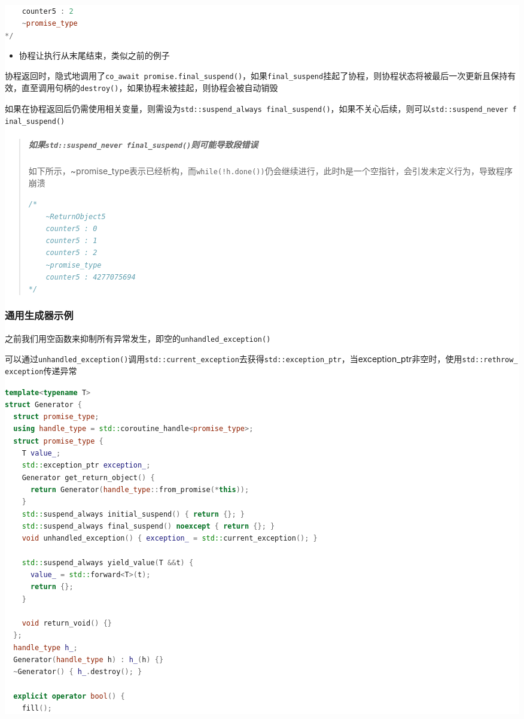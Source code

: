   ```cc
      counter5 : 2
      ~promise_type
  */
  ```

- 协程让执行从末尾结束，类似之前的例子

协程返回时，隐式地调用了`co_await promise.final_suspend()`，如果`final_suspend`挂起了协程，则协程状态将被最后一次更新且保持有效，直至调用句柄的`destroy()`，如果协程未被挂起，则协程会被自动销毁

如果在协程返回后仍需使用相关变量，则需设为`std::suspend_always final_suspend()`，如果不关心后续，则可以`std::suspend_never final_suspend()`

> ##### 如果`std::suspend_never final_suspend()`则可能导致段错误
>
> 如下所示，~promise_type表示已经析构，而`while(!h.done())`仍会继续进行，此时h是一个空指针，会引发未定义行为，导致程序崩溃
>
> ```cc
> /*
>     ~ReturnObject5
>     counter5 : 0
>     counter5 : 1
>     counter5 : 2
>     ~promise_type
>     counter5 : 4277075694
> */
> ```
>
> 



### 通用生成器示例

之前我们用空函数来抑制所有异常发生，即空的`unhandled_exception()`

可以通过`unhandled_exception()`调用`std::current_exception`去获得`std::exception_ptr`，当exception_ptr非空时，使用`std::rethrow_exception`传递异常

```cc
template<typename T>
struct Generator {
  struct promise_type;
  using handle_type = std::coroutine_handle<promise_type>;
  struct promise_type {
    T value_;
    std::exception_ptr exception_;
    Generator get_return_object() {
      return Generator(handle_type::from_promise(*this));
    }
    std::suspend_always initial_suspend() { return {}; }
    std::suspend_always final_suspend() noexcept { return {}; }
    void unhandled_exception() { exception_ = std::current_exception(); }
    
    std::suspend_always yield_value(T &&t) {
      value_ = std::forward<T>(t);
      return {};
    }

    void return_void() {}
  };
  handle_type h_;
  Generator(handle_type h) : h_(h) {}
  ~Generator() { h_.destroy(); }

  explicit operator bool() {
    fill();
```